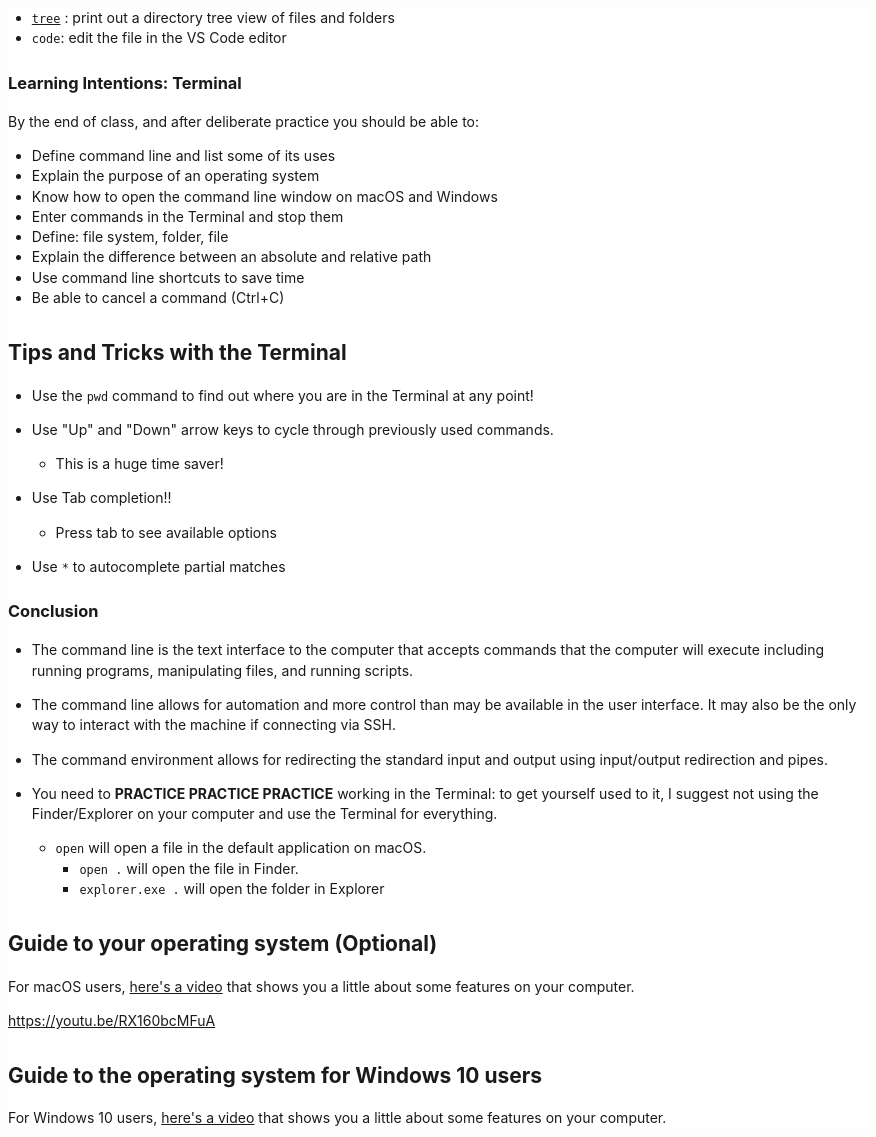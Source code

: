 - [`tree`](https://linux.die.net/man/1/tree) : print out a directory tree view of files and folders
- `code`: edit the file in the VS Code editor


### Learning Intentions: Terminal

By the end of class, and after deliberate practice you should be able to:

- Define command line and list some of its uses 
- Explain the purpose of an operating system
- Know how to open the command line window on macOS and Windows
- Enter commands in the Terminal and stop them
- Define: file system, folder, file
- Explain the difference between an absolute and relative path 
- Use command line shortcuts to save time
- Be able to cancel a command (Ctrl+C)

## Tips and Tricks with the Terminal

- Use the `pwd` command to find out where you are in the Terminal at any point!

- Use "Up" and "Down" arrow keys to cycle through previously used commands.
    - This is a huge time saver!

- Use Tab completion!!
    - Press tab to see available options

- Use `*` to autocomplete partial matches

### Conclusion

- The command line is the text interface to the computer that accepts commands that the computer will execute including running programs, manipulating files, and running scripts.

- The command line allows for automation and more control than may be available in the user interface. It may also be the only way to interact with the machine if connecting via SSH.

- The command environment allows for redirecting the standard input and output using input/output redirection and pipes.

- You need to **PRACTICE PRACTICE PRACTICE** working in the Terminal: to get yourself used to it, I suggest not using the Finder/Explorer on your computer and use the Terminal for everything.

    - `open` will open a file in the default application on macOS.
        - `open .` will open the file in Finder.
        - `explorer.exe .` will open the folder in Explorer

## Guide to your operating system (Optional)

For macOS users, [here's a video](https://www.youtube-nocookie.com/embed/RX160bcMFuA) that shows you a little about some features on your computer.

https://youtu.be/RX160bcMFuA

## Guide to the operating system for Windows 10 users

For Windows 10 users, [here's a video](https://www.youtube-nocookie.com/embed/egK5BKEn87c) that shows you a little about some features on your computer.